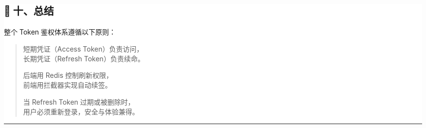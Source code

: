 
## 🧭 十、总结

整个 Token 鉴权体系遵循以下原则：

> 短期凭证（Access Token）负责访问，  
> 长期凭证（Refresh Token）负责续命。
>
> 后端用 Redis 控制刷新权限，  
> 前端用拦截器实现自动续签。
>
> 当 Refresh Token 过期或被删除时，  
> 用户必须重新登录，安全与体验兼得。

---

